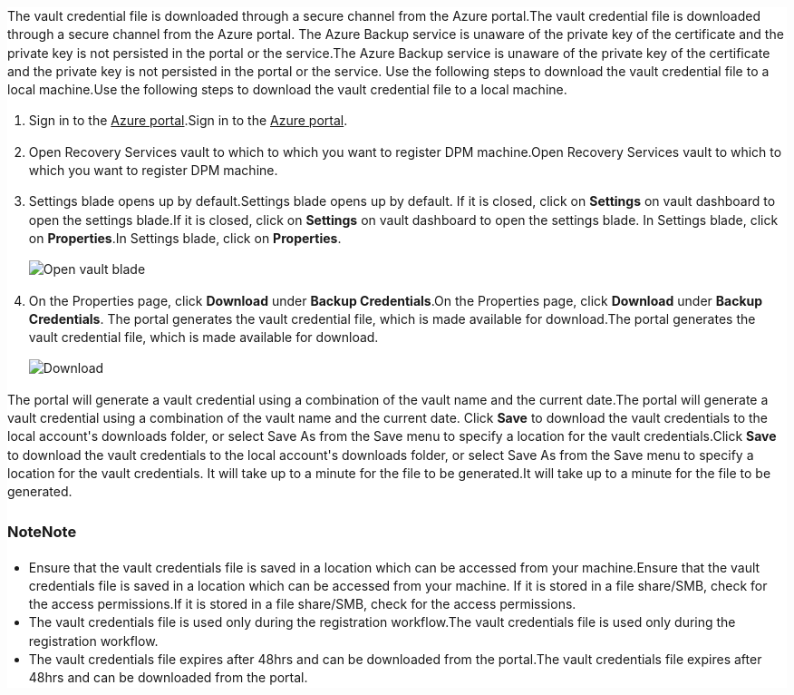 <span data-ttu-id="87795-184">The vault credential file is downloaded through a secure channel from the Azure portal.</span><span class="sxs-lookup"><span data-stu-id="87795-184">The vault credential file is downloaded through a secure channel from the Azure portal.</span></span> <span data-ttu-id="87795-185">The Azure Backup service is unaware of the private key of the certificate and the private key is not persisted in the portal or the service.</span><span class="sxs-lookup"><span data-stu-id="87795-185">The Azure Backup service is unaware of the private key of the certificate and the private key is not persisted in the portal or the service.</span></span> <span data-ttu-id="87795-186">Use the following steps to download the vault credential file to a local machine.</span><span class="sxs-lookup"><span data-stu-id="87795-186">Use the following steps to download the vault credential file to a local machine.</span></span>

1. <span data-ttu-id="87795-187">Sign in to the [Azure portal](https://portal.azure.com/).</span><span class="sxs-lookup"><span data-stu-id="87795-187">Sign in to the [Azure portal](https://portal.azure.com/).</span></span>
2. <span data-ttu-id="87795-188">Open Recovery Services vault to which to which you want to register DPM machine.</span><span class="sxs-lookup"><span data-stu-id="87795-188">Open Recovery Services vault to which to which you want to register DPM machine.</span></span>
3. <span data-ttu-id="87795-189">Settings blade opens up by default.</span><span class="sxs-lookup"><span data-stu-id="87795-189">Settings blade opens up by default.</span></span> <span data-ttu-id="87795-190">If it is closed, click on **Settings** on vault dashboard to open the settings blade.</span><span class="sxs-lookup"><span data-stu-id="87795-190">If it is closed, click on **Settings** on vault dashboard to open the settings blade.</span></span> <span data-ttu-id="87795-191">In Settings blade, click on **Properties**.</span><span class="sxs-lookup"><span data-stu-id="87795-191">In Settings blade, click on **Properties**.</span></span>

    ![Open vault blade](https://docstestmedia1.blob.core.windows.net/azure-media/articles/backup/media/backup-azure-dpm-introduction/vault-settings-dpm.png)
4. <span data-ttu-id="87795-193">On the Properties page, click **Download** under **Backup Credentials**.</span><span class="sxs-lookup"><span data-stu-id="87795-193">On the Properties page, click **Download** under **Backup Credentials**.</span></span> <span data-ttu-id="87795-194">The  portal generates the vault credential file, which is made available for download.</span><span class="sxs-lookup"><span data-stu-id="87795-194">The  portal generates the vault credential file, which is made available for download.</span></span>

    ![Download](https://docstestmedia1.blob.core.windows.net/azure-media/articles/backup/media/backup-azure-dpm-introduction/vault-credentials.png)

<span data-ttu-id="87795-196">The portal will generate a vault credential using a combination of the vault name and the current date.</span><span class="sxs-lookup"><span data-stu-id="87795-196">The portal will generate a vault credential using a combination of the vault name and the current date.</span></span> <span data-ttu-id="87795-197">Click **Save** to download the vault credentials to the local account's downloads folder, or select Save As from the Save menu to specify a location for the vault credentials.</span><span class="sxs-lookup"><span data-stu-id="87795-197">Click **Save** to download the vault credentials to the local account's downloads folder, or select Save As from the Save menu to specify a location for the vault credentials.</span></span> <span data-ttu-id="87795-198">It will take up to a minute for the file to be generated.</span><span class="sxs-lookup"><span data-stu-id="87795-198">It will take up to a minute for the file to be generated.</span></span>

### <a name="note"></a><span data-ttu-id="87795-199">Note</span><span class="sxs-lookup"><span data-stu-id="87795-199">Note</span></span>
* <span data-ttu-id="87795-200">Ensure that the vault credentials file is saved in a location which can be accessed from your machine.</span><span class="sxs-lookup"><span data-stu-id="87795-200">Ensure that the vault credentials file is saved in a location which can be accessed from your machine.</span></span> <span data-ttu-id="87795-201">If it is stored in a file share/SMB, check for the access permissions.</span><span class="sxs-lookup"><span data-stu-id="87795-201">If it is stored in a file share/SMB, check for the access permissions.</span></span>
* <span data-ttu-id="87795-202">The vault credentials file is used only during the registration workflow.</span><span class="sxs-lookup"><span data-stu-id="87795-202">The vault credentials file is used only during the registration workflow.</span></span>
* <span data-ttu-id="87795-203">The vault credentials file expires after 48hrs and can be downloaded from the portal.</span><span class="sxs-lookup"><span data-stu-id="87795-203">The vault credentials file expires after 48hrs and can be downloaded from the portal.</span></span>
